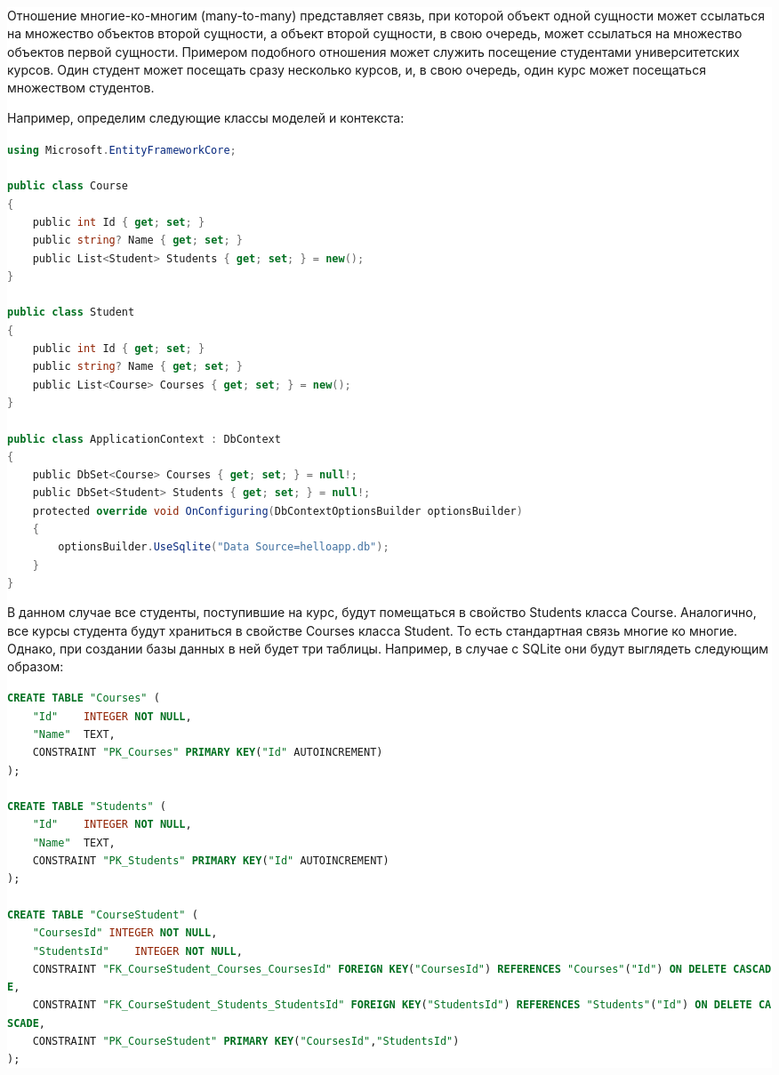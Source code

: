 Отношение многие-ко-многим (many-to-many) представляет связь, при которой объект одной сущности может ссылаться на множество объектов второй сущности, а объект второй сущности, в свою очередь, может ссылаться на множество объектов первой сущности. Примером подобного отношения может служить посещение студентами университетских курсов. Один студент может посещать сразу несколько курсов, и, в свою очередь, один курс может посещаться множеством студентов.

Например, определим следующие классы моделей и контекста:

```cs
using Microsoft.EntityFrameworkCore;

public class Course
{
    public int Id { get; set; }
    public string? Name { get; set; }
    public List<Student> Students { get; set; } = new();
}

public class Student
{
    public int Id { get; set; }
    public string? Name { get; set; }
    public List<Course> Courses { get; set; } = new();
}

public class ApplicationContext : DbContext
{
    public DbSet<Course> Courses { get; set; } = null!;
    public DbSet<Student> Students { get; set; } = null!;
    protected override void OnConfiguring(DbContextOptionsBuilder optionsBuilder)
    {
        optionsBuilder.UseSqlite("Data Source=helloapp.db");
    }
}
```

В данном случае все студенты, поступившие на курс, будут помещаться в свойство Students класса Course. Аналогично, все курсы студента будут храниться в свойстве Courses класса Student. То есть стандартная связь многие ко многие. Однако, при создании базы данных в ней будет три таблицы. Например, в случае с SQLite они будут выглядеть следующим образом:

```sql
CREATE TABLE "Courses" (
    "Id"    INTEGER NOT NULL,
    "Name"  TEXT,
    CONSTRAINT "PK_Courses" PRIMARY KEY("Id" AUTOINCREMENT)
);

CREATE TABLE "Students" (
    "Id"    INTEGER NOT NULL,
    "Name"  TEXT,
    CONSTRAINT "PK_Students" PRIMARY KEY("Id" AUTOINCREMENT)
);

CREATE TABLE "CourseStudent" (
    "CoursesId" INTEGER NOT NULL,
    "StudentsId"    INTEGER NOT NULL,
    CONSTRAINT "FK_CourseStudent_Courses_CoursesId" FOREIGN KEY("CoursesId") REFERENCES "Courses"("Id") ON DELETE CASCADE,
    CONSTRAINT "FK_CourseStudent_Students_StudentsId" FOREIGN KEY("StudentsId") REFERENCES "Students"("Id") ON DELETE CASCADE,
    CONSTRAINT "PK_CourseStudent" PRIMARY KEY("CoursesId","StudentsId")
);
```
